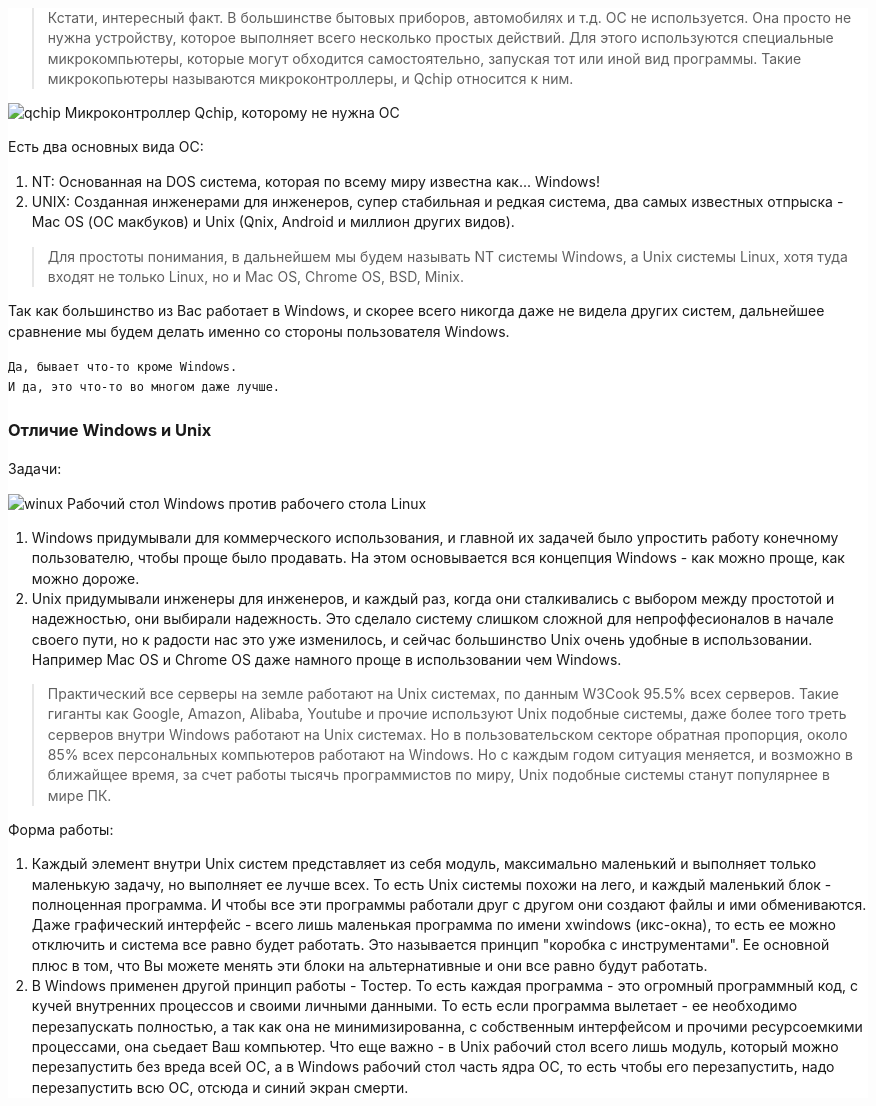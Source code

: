 > Кстати, интересный факт. В большинстве бытовых приборов, автомобилях и т.д. ОС не используется. Она просто не нужна устройству, которое выполняет всего несколько простых действий. Для этого используются специальные микрокомпьютеры, которые могут обходится самостоятельно, запуская тот или иной вид программы. Такие микрокопьютеры называются микроконтроллеры, и Qchip относится к ним.

![qchip](https://images-na.ssl-images-amazon.com/images/I/61z0LDYCyRL._SX342_.jpg)
Микроконтроллер Qchip, которому не нужна ОС

Есть два основных вида ОС:

1. NT: Основанная на DOS система, которая по всему миру известна как... Windows!
2. UNIX: Созданная инженерами для инженеров, супер стабильная и редкая система, два самых известных отпрыска - Mac OS (ОС макбуков) и Unix (Qnix, Android и миллион других видов).

> Для простоты понимания, в дальнейшем мы будем называть NT системы Windows, а Unix системы Linux, хотя туда входят не только Linux, но и Mac OS, Chrome OS, BSD, Minix.

Так как большинство из Вас работает в Windows, и скорее всего никогда даже не видела других систем, дальнейшее сравнение мы будем делать именно со стороны пользователя Windows. 

```
Да, бывает что-то кроме Windows. 
И да, это что-то во многом даже лучше.
```

### Отличие Windows и Unix

Задачи:

![winux](https://img.ocompah.ru/wp-content/uploads/2019/04/10-4.jpg)
Рабочий стол Windows против рабочего стола Linux

1. Windows придумывали для коммерческого использования, и главной их задачей было упростить работу конечному пользователю, чтобы проще было продавать. На этом основывается вся концепция Windows - как можно проще, как можно дороже.
2. Unix придумывали инженеры для инженеров, и каждый раз, когда они сталкивались с выбором между простотой и надежностью, они выбирали надежность. Это сделало систему слишком сложной для непроффесионалов в начале своего пути, но к радости нас это уже изменилось, и сейчас большинство Unix очень удобные в использовании. Например Mac OS и Chrome OS даже намного проще в использовании чем Windows.

> Практический все серверы на земле работают на Unix системах, по данным W3Cook 95.5% всех серверов. Такие гиганты как Google, Amazon, Alibaba, Youtube и прочие используют Unix подобные системы, даже более того треть серверов внутри Windows работают на Unix системах. Но в пользовательском секторе обратная пропорция, около 85% всех персональных компьютеров работают на Windows. Но с каждым годом ситуация меняется, и возможно в ближайщее время, за счет работы тысячь программистов по миру, Unix подобные системы станут популярнее в мире ПК.

Форма работы:

1. Каждый элемент внутри Unix систем представляет из себя модуль, максимально маленький и выполняет только маленькую задачу, но выполняет ее лучше всех. То есть Unix системы похожи на лего, и каждый маленький блок - полноценная программа. И чтобы все эти программы работали друг с другом они создают файлы и ими обмениваются. Даже графический интерфейс - всего лишь маленькая программа по имени xwindows (икс-окна), то есть ее можно отключить и система все равно будет работать. Это называется принцип "коробка с инструментами". Ее основной плюс в том, что Вы можете менять эти блоки на альтернативные и они все равно будут работать.
2. В Windows применен другой принцип работы - Тостер. То есть каждая программа - это огромный программный код, с кучей внутренних процессов и своими личными данными. То есть если программа вылетает - ее необходимо перезапускать полностью, а так как она не минимизированна, с собственным интерфейсом и прочими ресурсоемкими процессами, она сьедает Ваш компьютер. Что еще важно - в Unix рабочий стол всего лишь модуль, который можно перезапустить без вреда всей ОС, а в Windows рабочий стол часть ядра ОС, то есть чтобы его перезапустить, надо перезапустить всю ОС, отсюда и синий экран смерти.
